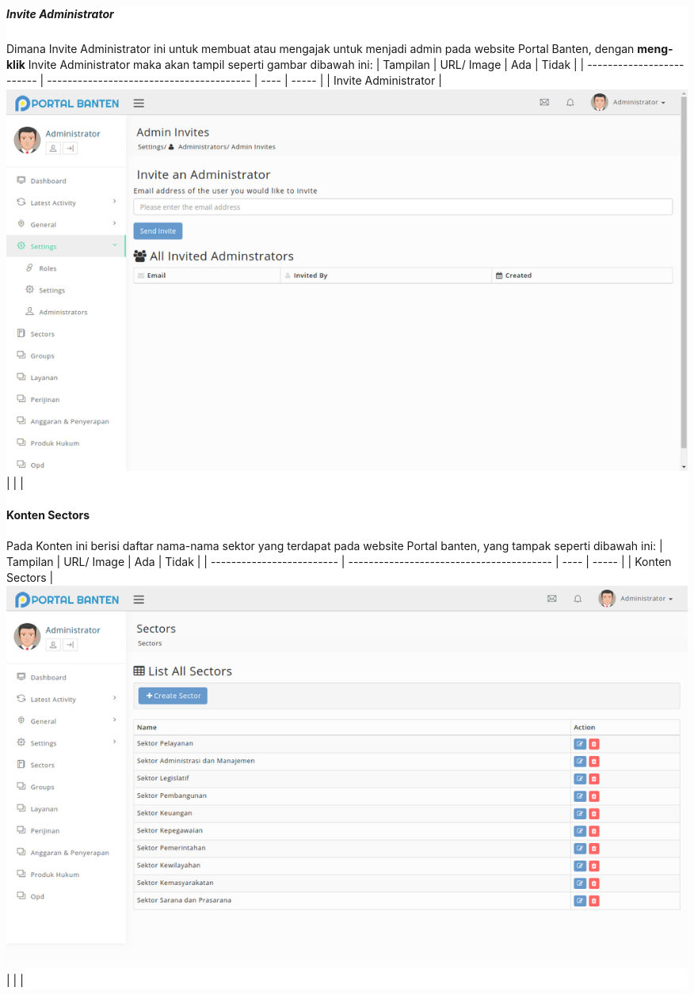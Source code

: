##### Invite Administrator
Dimana Invite Administrator ini untuk membuat atau mengajak untuk menjadi admin pada website Portal Banten, dengan **meng-klik** Invite Administrator maka akan tampil seperti gambar dibawah ini:
| Tampilan                  | URL/ Image                               | Ada  | Tidak |
| ------------------------- | ---------------------------------------- | ---- | ----- |
| Invite Administrator | [![tampilan Invite Administrator](/document/aplikasi/portal/images/integrasi/12-invite-admin.png)](/document/aplikasi/portal/images/integrasi/12-invite-admin.png) |      |       |

#### Konten Sectors
Pada Konten ini berisi daftar nama-nama sektor yang terdapat pada website Portal banten, yang tampak seperti dibawah ini:
| Tampilan                  | URL/ Image                               | Ada  | Tidak |
| ------------------------- | ---------------------------------------- | ---- | ----- |
| Konten Sectors | [![tampilan sektor](/document/aplikasi/portal/images/integrasi/13-tampilan-sektor.png)](/document/aplikasi/portal/images/integrasi/13-tampilan-sektor.png) |      |       |
